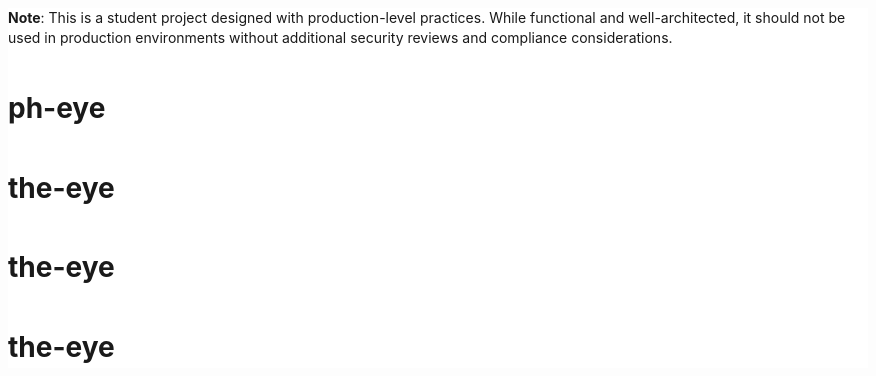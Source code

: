 
**Note**: This is a student project designed with production-level practices. While functional and well-architected, it should not be used in production environments without additional security reviews and compliance considerations.
# ph-eye
# the-eye
# the-eye
# the-eye
